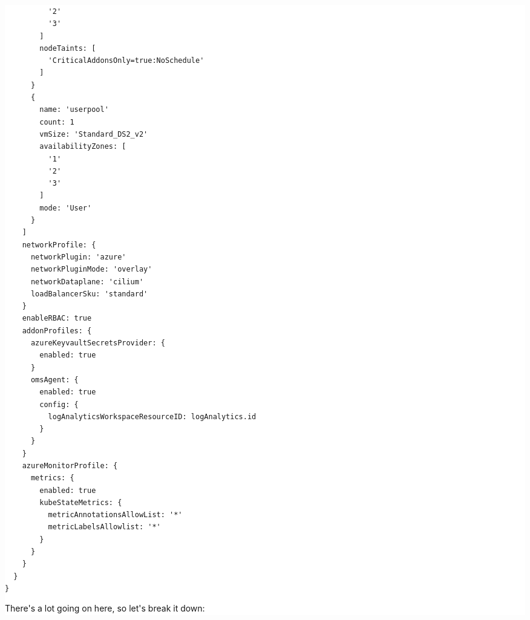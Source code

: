 ```bicep
          '2'
          '3'
        ]
        nodeTaints: [
          'CriticalAddonsOnly=true:NoSchedule'
        ]
      }
      {
        name: 'userpool'
        count: 1
        vmSize: 'Standard_DS2_v2'
        availabilityZones: [
          '1'
          '2'
          '3'
        ]
        mode: 'User'
      }
    ]
    networkProfile: {
      networkPlugin: 'azure'
      networkPluginMode: 'overlay'
      networkDataplane: 'cilium'
      loadBalancerSku: 'standard'
    }
    enableRBAC: true
    addonProfiles: {
      azureKeyvaultSecretsProvider: {
        enabled: true
      }
      omsAgent: {
        enabled: true
        config: {
          logAnalyticsWorkspaceResourceID: logAnalytics.id
        }
      }
    }
    azureMonitorProfile: {
      metrics: {
        enabled: true
        kubeStateMetrics: {
          metricAnnotationsAllowList: '*'
          metricLabelsAllowlist: '*'
        }
      }     
    }
  }
}
```

There's a lot going on here, so let's break it down:
